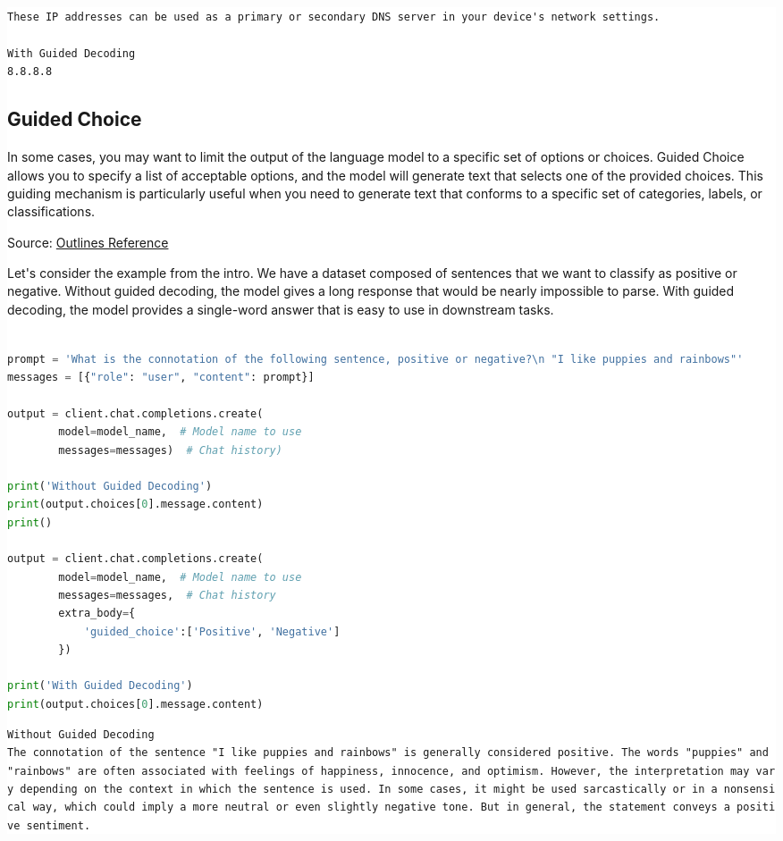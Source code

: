     These IP addresses can be used as a primary or secondary DNS server in your device's network settings.
    
    With Guided Decoding
    8.8.8.8
    

## Guided Choice <a id='guided-choice'></a>

In some cases, you may want to limit the output of the language model to a specific set of options or choices. Guided Choice allows you to specify a list of acceptable options, and the model will generate text that selects one of the provided choices. This guiding mechanism is particularly useful when you need to generate text that conforms to a specific set of categories, labels, or classifications.

Source: [Outlines Reference](https://outlines-dev.github.io/outlines/reference/choices/)

Let's consider the example from the intro. We have a dataset composed of sentences that we want to classify as positive or negative. Without guided decoding, the model gives a long response that would be nearly impossible to parse. With guided decoding, the model provides a single-word answer that is easy to use in downstream tasks.


```python

prompt = 'What is the connotation of the following sentence, positive or negative?\n "I like puppies and rainbows"'
messages = [{"role": "user", "content": prompt}]

output = client.chat.completions.create(
        model=model_name,  # Model name to use
        messages=messages)  # Chat history)

print('Without Guided Decoding')
print(output.choices[0].message.content)
print()

output = client.chat.completions.create(
        model=model_name,  # Model name to use
        messages=messages,  # Chat history
        extra_body={
            'guided_choice':['Positive', 'Negative']
        })

print('With Guided Decoding')
print(output.choices[0].message.content)
```

    Without Guided Decoding
    The connotation of the sentence "I like puppies and rainbows" is generally considered positive. The words "puppies" and "rainbows" are often associated with feelings of happiness, innocence, and optimism. However, the interpretation may vary depending on the context in which the sentence is used. In some cases, it might be used sarcastically or in a nonsensical way, which could imply a more neutral or even slightly negative tone. But in general, the statement conveys a positive sentiment.
    